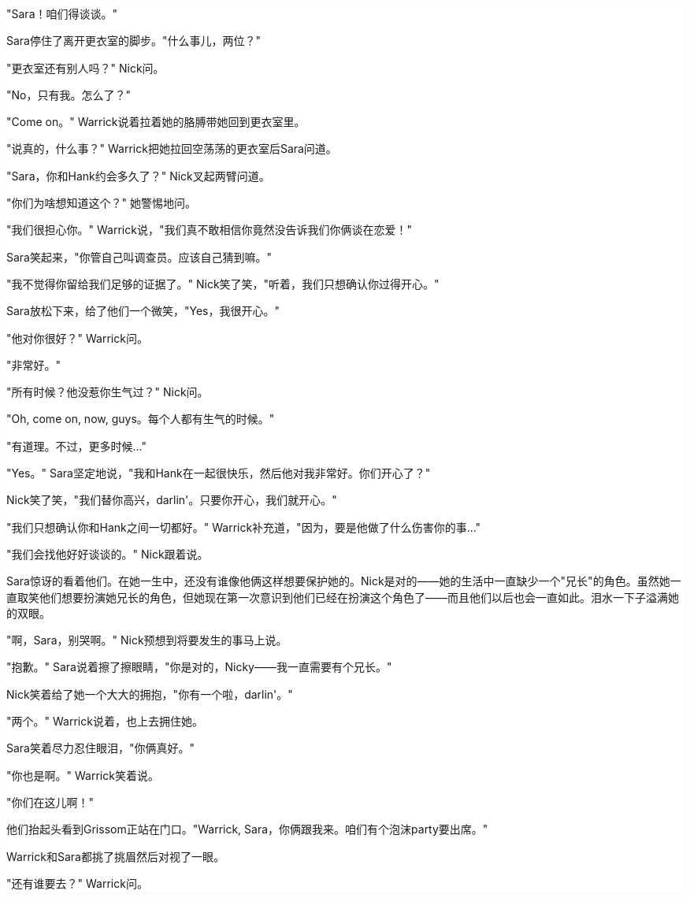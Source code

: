 "Sara！咱们得谈谈。"

Sara停住了离开更衣室的脚步。"什么事儿，两位？"

"更衣室还有别人吗？" Nick问。

"No，只有我。怎么了？"

"Come on。" Warrick说着拉着她的胳膊带她回到更衣室里。

"说真的，什么事？" Warrick把她拉回空荡荡的更衣室后Sara问道。

"Sara，你和Hank约会多久了？" Nick叉起两臂问道。

"你们为啥想知道这个？" 她警惕地问。

"我们很担心你。" Warrick说，"我们真不敢相信你竟然没告诉我们你俩谈在恋爱！"

Sara笑起来，"你管自己叫调查员。应该自己猜到嘛。"

"我不觉得你留给我们足够的证据了。" Nick笑了笑，"听着，我们只想确认你过得开心。"

Sara放松下来，给了他们一个微笑，"Yes，我很开心。"

"他对你很好？" Warrick问。

"非常好。"

"所有时候？他没惹你生气过？" Nick问。

"Oh, come on, now, guys。每个人都有生气的时候。"

"有道理。不过，更多时候..."

"Yes。" Sara坚定地说，"我和Hank在一起很快乐，然后他对我非常好。你们开心了？"

Nick笑了笑，"我们替你高兴，darlin'。只要你开心，我们就开心。"

"我们只想确认你和Hank之间一切都好。" Warrick补充道，"因为，要是他做了什么伤害你的事..."

"我们会找他好好谈谈的。" Nick跟着说。

Sara惊讶的看着他们。在她一生中，还没有谁像他俩这样想要保护她的。Nick是对的——她的生活中一直缺少一个"兄长"的角色。虽然她一直取笑他们想要扮演她兄长的角色，但她现在第一次意识到他们已经在扮演这个角色了——而且他们以后也会一直如此。泪水一下子溢满她的双眼。

"啊，Sara，别哭啊。" Nick预想到将要发生的事马上说。

"抱歉。" Sara说着擦了擦眼睛，"你是对的，Nicky——我一直需要有个兄长。"

Nick笑着给了她一个大大的拥抱，"你有一个啦，darlin'。"

"两个。" Warrick说着，也上去拥住她。

Sara笑着尽力忍住眼泪，"你俩真好。"

"你也是啊。" Warrick笑着说。

"你们在这儿啊！"

他们抬起头看到Grissom正站在门口。"Warrick, Sara，你俩跟我来。咱们有个泡沫party要出席。"

Warrick和Sara都挑了挑眉然后对视了一眼。

"还有谁要去？" Warrick问。
